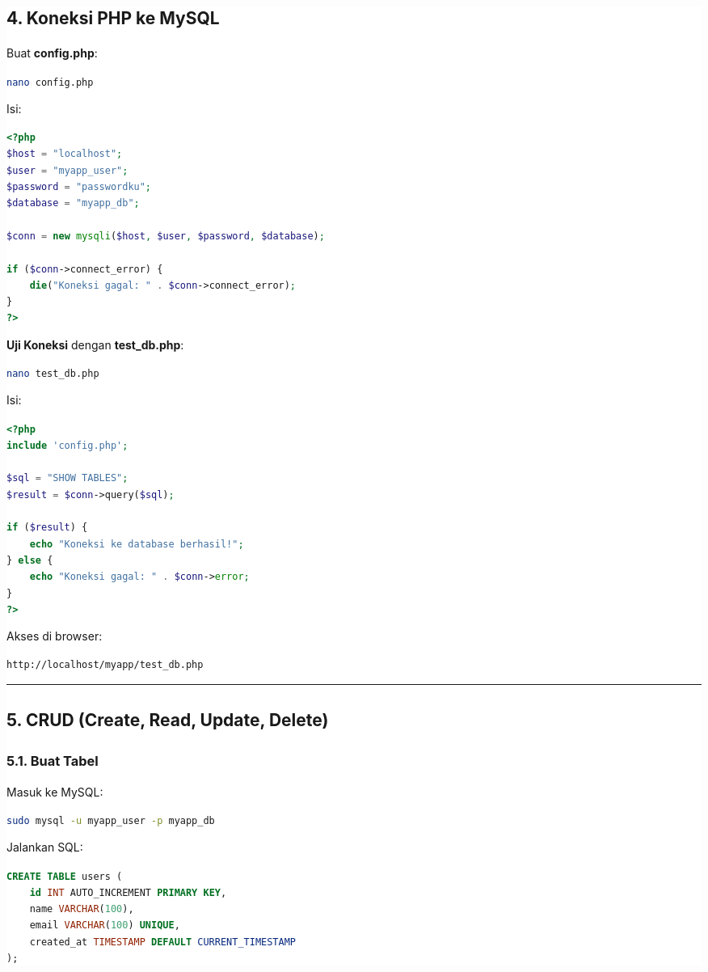 
## **4. Koneksi PHP ke MySQL**
Buat **config.php**:
```bash
nano config.php
```
Isi:
```php
<?php
$host = "localhost";
$user = "myapp_user";
$password = "passwordku";
$database = "myapp_db";

$conn = new mysqli($host, $user, $password, $database);

if ($conn->connect_error) {
    die("Koneksi gagal: " . $conn->connect_error);
}
?>
```

**Uji Koneksi** dengan **test_db.php**:
```bash
nano test_db.php
```
Isi:
```php
<?php
include 'config.php';

$sql = "SHOW TABLES";
$result = $conn->query($sql);

if ($result) {
    echo "Koneksi ke database berhasil!";
} else {
    echo "Koneksi gagal: " . $conn->error;
}
?>
```
Akses di browser:
```
http://localhost/myapp/test_db.php
```

---

## **5. CRUD (Create, Read, Update, Delete)**

### **5.1. Buat Tabel**
Masuk ke MySQL:
```bash
sudo mysql -u myapp_user -p myapp_db
```
Jalankan SQL:
```sql
CREATE TABLE users (
    id INT AUTO_INCREMENT PRIMARY KEY,
    name VARCHAR(100),
    email VARCHAR(100) UNIQUE,
    created_at TIMESTAMP DEFAULT CURRENT_TIMESTAMP
);
```
